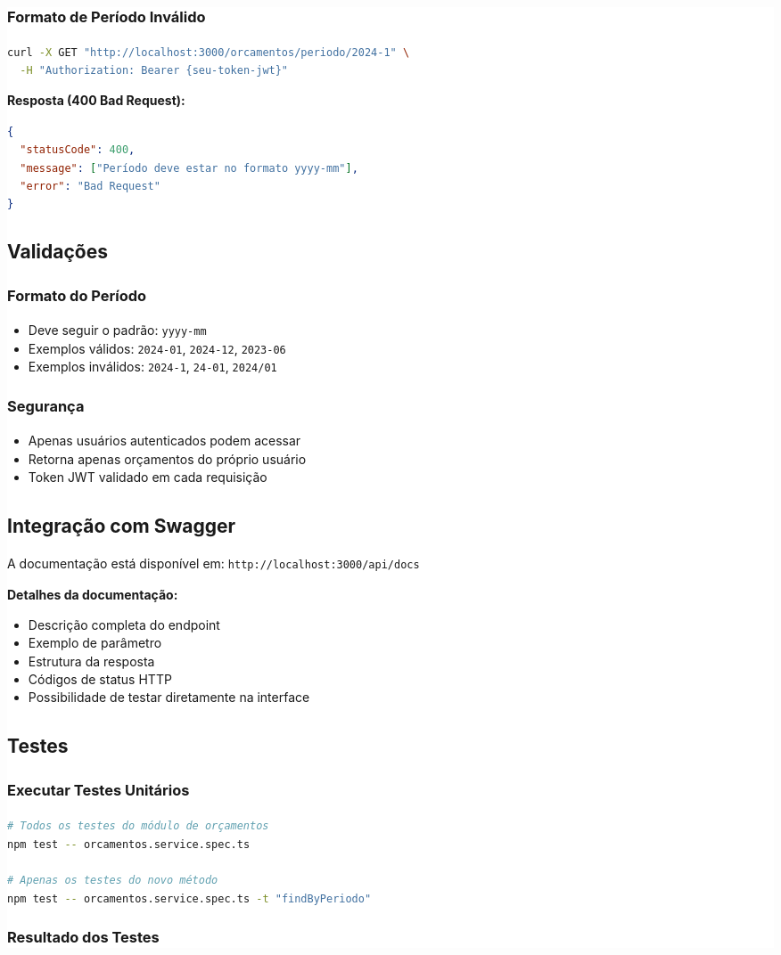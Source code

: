 ### Formato de Período Inválido

```bash
curl -X GET "http://localhost:3000/orcamentos/periodo/2024-1" \
  -H "Authorization: Bearer {seu-token-jwt}"
```

**Resposta (400 Bad Request):**
```json
{
  "statusCode": 400,
  "message": ["Período deve estar no formato yyyy-mm"],
  "error": "Bad Request"
}
```

## Validações

### Formato do Período
- Deve seguir o padrão: `yyyy-mm`
- Exemplos válidos: `2024-01`, `2024-12`, `2023-06`
- Exemplos inválidos: `2024-1`, `24-01`, `2024/01`

### Segurança
- Apenas usuários autenticados podem acessar
- Retorna apenas orçamentos do próprio usuário
- Token JWT validado em cada requisição

## Integração com Swagger

A documentação está disponível em: `http://localhost:3000/api/docs`

**Detalhes da documentação:**
- Descrição completa do endpoint
- Exemplo de parâmetro
- Estrutura da resposta
- Códigos de status HTTP
- Possibilidade de testar diretamente na interface

## Testes

### Executar Testes Unitários

```bash
# Todos os testes do módulo de orçamentos
npm test -- orcamentos.service.spec.ts

# Apenas os testes do novo método
npm test -- orcamentos.service.spec.ts -t "findByPeriodo"
```

### Resultado dos Testes
